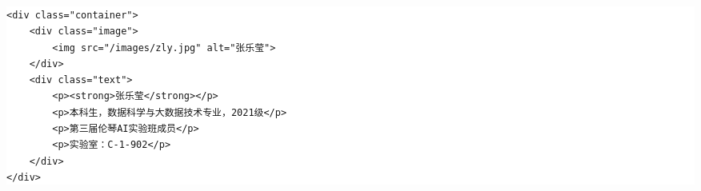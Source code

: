     <div class="container">
        <div class="image">
            <img src="/images/zly.jpg" alt="张乐莹">
        </div>
        <div class="text">
            <p><strong>张乐莹</strong></p>
            <p>本科生，数据科学与大数据技术专业，2021级</p>
            <p>第三届伦琴AI实验班成员</p>
            <p>实验室：C-1-902</p>
        </div>
    </div>
